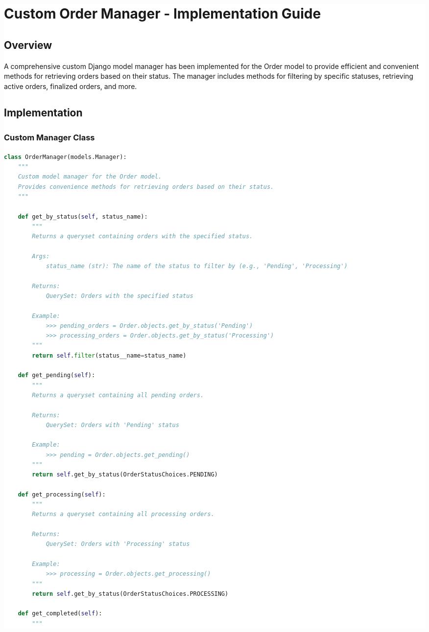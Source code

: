 # Custom Order Manager - Implementation Guide

## Overview

A comprehensive custom Django model manager has been implemented for the Order model to provide efficient and convenient methods for retrieving orders based on their status. The manager includes methods for filtering by specific statuses, retrieving active orders, finalized orders, and more.

## Implementation

### Custom Manager Class

```python
class OrderManager(models.Manager):
    """
    Custom model manager for the Order model.
    Provides convenience methods for retrieving orders based on their status.
    """
    
    def get_by_status(self, status_name):
        """
        Returns a queryset containing orders with the specified status.
        
        Args:
            status_name (str): The name of the status to filter by (e.g., 'Pending', 'Processing')
        
        Returns:
            QuerySet: Orders with the specified status
            
        Example:
            >>> pending_orders = Order.objects.get_by_status('Pending')
            >>> processing_orders = Order.objects.get_by_status('Processing')
        """
        return self.filter(status__name=status_name)
    
    def get_pending(self):
        """
        Returns a queryset containing all pending orders.
        
        Returns:
            QuerySet: Orders with 'Pending' status
            
        Example:
            >>> pending = Order.objects.get_pending()
        """
        return self.get_by_status(OrderStatusChoices.PENDING)
    
    def get_processing(self):
        """
        Returns a queryset containing all processing orders.
        
        Returns:
            QuerySet: Orders with 'Processing' status
            
        Example:
            >>> processing = Order.objects.get_processing()
        """
        return self.get_by_status(OrderStatusChoices.PROCESSING)
    
    def get_completed(self):
        """
```